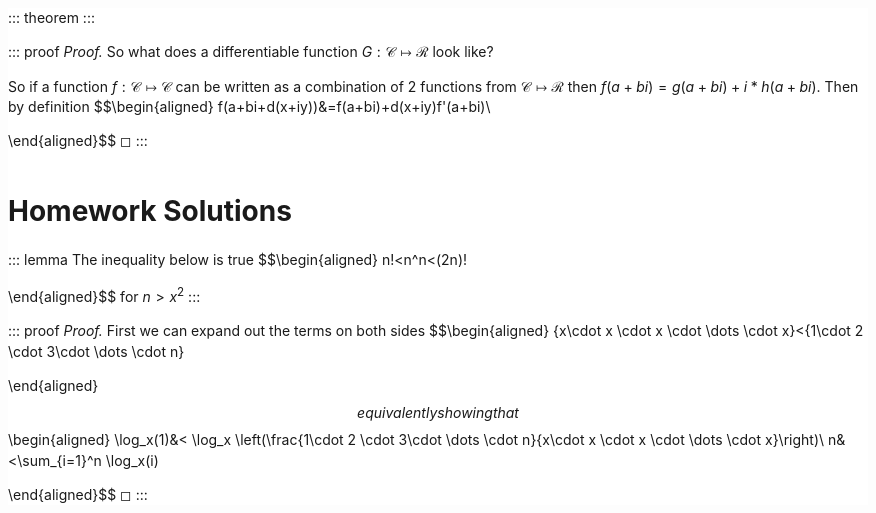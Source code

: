 ::: theorem
:::

::: proof
*Proof.* So what does a differentiable function
$G: \mathcal{C}\mapsto \mathcal{R}$ look like?

So if a function $f:\mathcal{C}\mapsto \mathcal{C}$ can be written as a
combination of 2 functions from $\mathcal{C}\mapsto \mathcal{R}$ then
$f(a+bi)=g(a+bi)+i*h(a+bi)$. Then by definition $$\begin{aligned}
    f(a+bi+d(x+iy))&=f(a+bi)+d(x+iy)f'(a+bi)\\
  
\end{aligned}$$ ◻
:::

# Homework Solutions

::: lemma
The inequality below is true $$\begin{aligned}
    n!<n^n<(2n)!
  
\end{aligned}$$ for $n>x^2$
:::

::: proof
*Proof.* First we can expand out the terms on both sides
$$\begin{aligned}
    {x\cdot x \cdot x \cdot \dots \cdot x}<{1\cdot 2 \cdot 3\cdot \dots \cdot n}
  
\end{aligned}$$ equivalently showing that $$\begin{aligned}
    \log_x(1)&< \log_x \left(\frac{1\cdot 2 \cdot 3\cdot \dots \cdot n}{x\cdot x \cdot x \cdot \dots \cdot x}\right)\\
    n&<\sum_{i=1}^n \log_x(i)
  
\end{aligned}$$ ◻
:::

